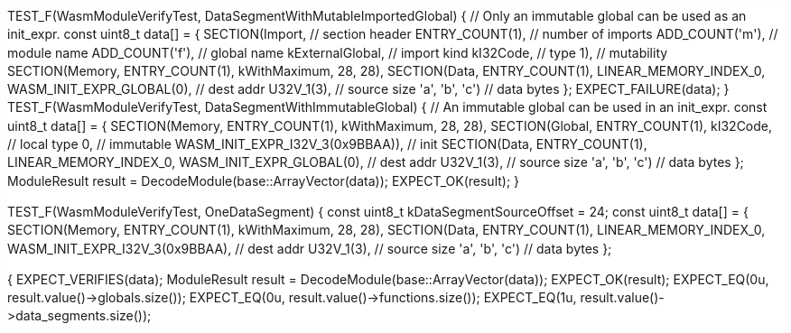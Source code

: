 TEST_F(WasmModuleVerifyTest, DataSegmentWithMutableImportedGlobal) {
  // Only an immutable global can be used as an init_expr.
  const uint8_t data[] = {
      SECTION(Import,           // section header
              ENTRY_COUNT(1),   // number of imports
              ADD_COUNT('m'),   // module name
              ADD_COUNT('f'),   // global name
              kExternalGlobal,  // import kind
              kI32Code,         // type
              1),               // mutability
      SECTION(Memory, ENTRY_COUNT(1), kWithMaximum, 28, 28),
      SECTION(Data, ENTRY_COUNT(1), LINEAR_MEMORY_INDEX_0,
              WASM_INIT_EXPR_GLOBAL(0),  // dest addr
              U32V_1(3),                 // source size
              'a', 'b', 'c')             // data bytes
  };
  EXPECT_FAILURE(data);
}
TEST_F(WasmModuleVerifyTest, DataSegmentWithImmutableGlobal) {
  // An immutable global can be used in an init_expr.
  const uint8_t data[] = {
      SECTION(Memory, ENTRY_COUNT(1), kWithMaximum, 28, 28),
      SECTION(Global, ENTRY_COUNT(1),
              kI32Code,                         // local type
              0,                                // immutable
              WASM_INIT_EXPR_I32V_3(0x9BBAA)),  // init
      SECTION(Data, ENTRY_COUNT(1), LINEAR_MEMORY_INDEX_0,
              WASM_INIT_EXPR_GLOBAL(0),  // dest addr
              U32V_1(3),                 // source size
              'a', 'b', 'c')             // data bytes
  };
  ModuleResult result = DecodeModule(base::ArrayVector(data));
  EXPECT_OK(result);
}

TEST_F(WasmModuleVerifyTest, OneDataSegment) {
  const uint8_t kDataSegmentSourceOffset = 24;
  const uint8_t data[] = {
      SECTION(Memory, ENTRY_COUNT(1), kWithMaximum, 28, 28),
      SECTION(Data, ENTRY_COUNT(1), LINEAR_MEMORY_INDEX_0,
              WASM_INIT_EXPR_I32V_3(0x9BBAA),  // dest addr
              U32V_1(3),                       // source size
              'a', 'b', 'c')                   // data bytes
  };

  {
    EXPECT_VERIFIES(data);
    ModuleResult result = DecodeModule(base::ArrayVector(data));
    EXPECT_OK(result);
    EXPECT_EQ(0u, result.value()->globals.size());
    EXPECT_EQ(0u, result.value()->functions.size());
    EXPECT_EQ(1u, result.value()->data_segments.size());
